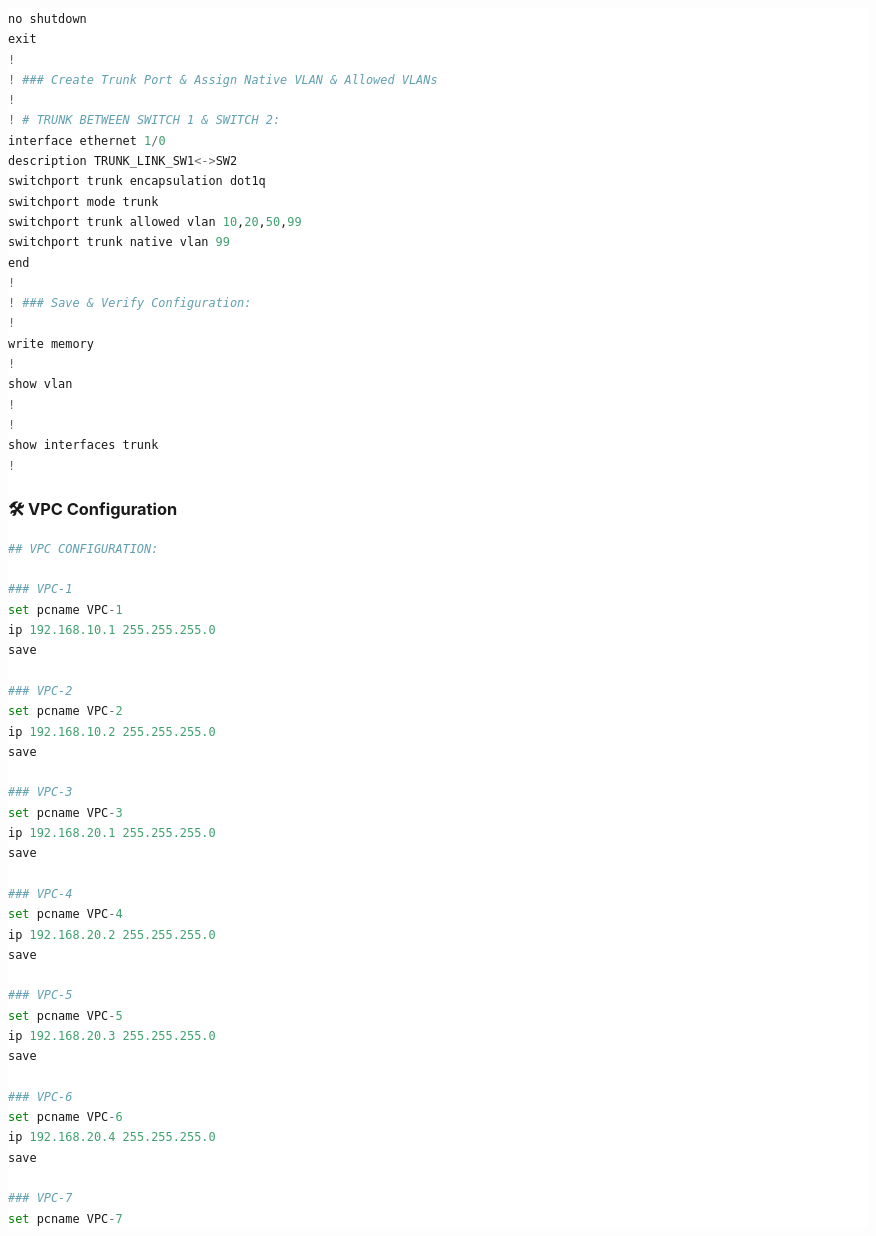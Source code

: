````py
no shutdown
exit
!
! ### Create Trunk Port & Assign Native VLAN & Allowed VLANs
!
! # TRUNK BETWEEN SWITCH 1 & SWITCH 2:
interface ethernet 1/0
description TRUNK_LINK_SW1<->SW2
switchport trunk encapsulation dot1q
switchport mode trunk
switchport trunk allowed vlan 10,20,50,99
switchport trunk native vlan 99
end
!
! ### Save & Verify Configuration:
!
write memory
!
show vlan
!
!
show interfaces trunk
!

````

### 🛠 VPC Configuration 

````py
## VPC CONFIGURATION:

### VPC-1 
set pcname VPC-1
ip 192.168.10.1 255.255.255.0
save

### VPC-2 
set pcname VPC-2
ip 192.168.10.2 255.255.255.0
save

### VPC-3 
set pcname VPC-3
ip 192.168.20.1 255.255.255.0
save

### VPC-4
set pcname VPC-4
ip 192.168.20.2 255.255.255.0
save

### VPC-5 
set pcname VPC-5
ip 192.168.20.3 255.255.255.0
save

### VPC-6 
set pcname VPC-6
ip 192.168.20.4 255.255.255.0
save

### VPC-7
set pcname VPC-7
````